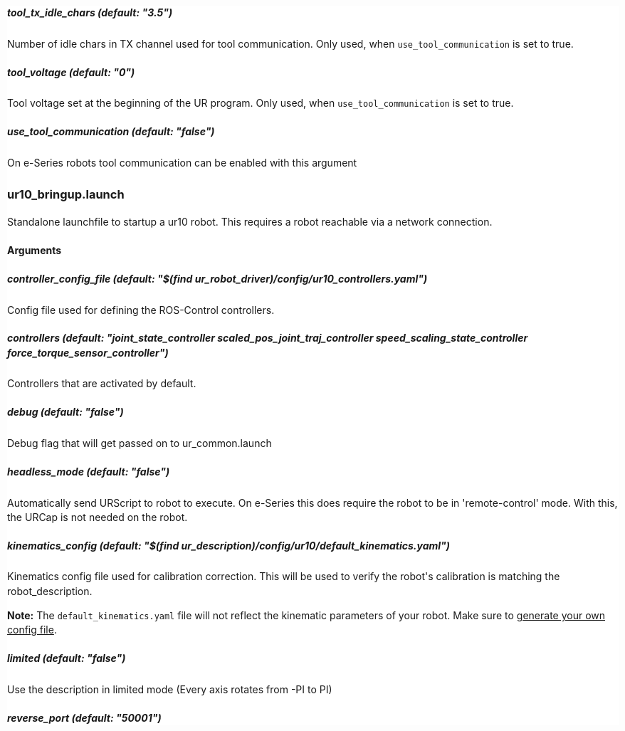 ##### tool_tx_idle_chars (default: "3.5")

Number of idle chars in TX channel used for tool communication. Only used, when `use_tool_communication` is set to true.

##### tool_voltage (default: "0")

Tool voltage set at the beginning of the UR program. Only used, when `use_tool_communication` is set to true.

##### use_tool_communication (default: "false")

On e-Series robots tool communication can be enabled with this argument

### ur10_bringup.launch

Standalone launchfile to startup a ur10 robot. This requires a robot reachable via a network connection.

#### Arguments

##### controller_config_file (default: "$(find ur_robot_driver)/config/ur10_controllers.yaml")

Config file used for defining the ROS-Control controllers.

##### controllers (default: "joint_state_controller scaled_pos_joint_traj_controller speed_scaling_state_controller force_torque_sensor_controller")

Controllers that are activated by default.

##### debug (default: "false")

Debug flag that will get passed on to ur_common.launch

##### headless_mode (default: "false")

Automatically send URScript to robot to execute. On e-Series this does require the robot to be in 'remote-control' mode. With this, the URCap is not needed on the robot.

##### kinematics_config (default: "$(find ur_description)/config/ur10/default_kinematics.yaml")

Kinematics config file used for calibration correction. This will be used to verify the robot's calibration is matching the robot_description.

**Note:** The `default_kinematics.yaml` file will not reflect the kinematic parameters of your
robot. Make sure to [generate your own config file](https://github.com/UniversalRobots/Universal_Robots_ROS_Driver#extract-calibration-information).

##### limited (default: "false")

Use the description in limited mode (Every axis rotates from -PI to PI)

##### reverse_port (default: "50001")

